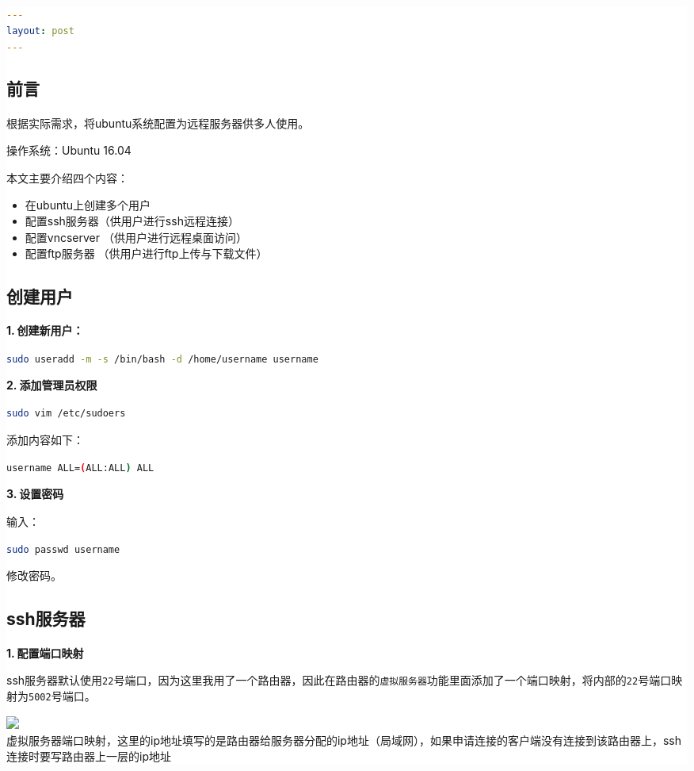 ```yaml
---
layout: post
---
```


## 前言

根据实际需求，将ubuntu系统配置为远程服务器供多人使用。

操作系统：Ubuntu 16.04

本文主要介绍四个内容：

* 在ubuntu上创建多个用户
* 配置ssh服务器（供用户进行ssh远程连接）
* 配置vncserver （供用户进行远程桌面访问）
* 配置ftp服务器 （供用户进行ftp上传与下载文件）

## 创建用户

**1. 创建新用户：**

```bash
sudo useradd -m -s /bin/bash -d /home/username username
```

**2. 添加管理员权限**

```bash
sudo vim /etc/sudoers
```

添加内容如下：

```bash
username ALL=(ALL:ALL) ALL
```

**3. 设置密码**

输入：

```bash
sudo passwd username
```

修改密码。

## ssh服务器

**1. 配置端口映射**

ssh服务器默认使用`22`号端口，因为这里我用了一个路由器，因此在路由器的`虚拟服务器`功能里面添加了一个端口映射，将内部的`22`号端口映射为`5002`号端口。

<div class="fig figcenter">
    <img src="https://imgconvert.csdnimg.cn/aHR0cHM6Ly91cGxvYWQtaW1hZ2VzLmppYW5zaHUuaW8vdXBsb2FkX2ltYWdlcy8xNDI1MDM1OC0xZTVkYmRjNTNkMmM4MmY3LnBuZw?x-oss-process=image/format,png#pic_center" width=600px>
    <div class="figcaption" style="text-align:left">虚拟服务器端口映射，这里的ip地址填写的是路由器给服务器分配的ip地址（局域网），如果申请连接的客户端没有连接到该路由器上，ssh连接时要写路由器上一层的ip地址</div>
</div>
